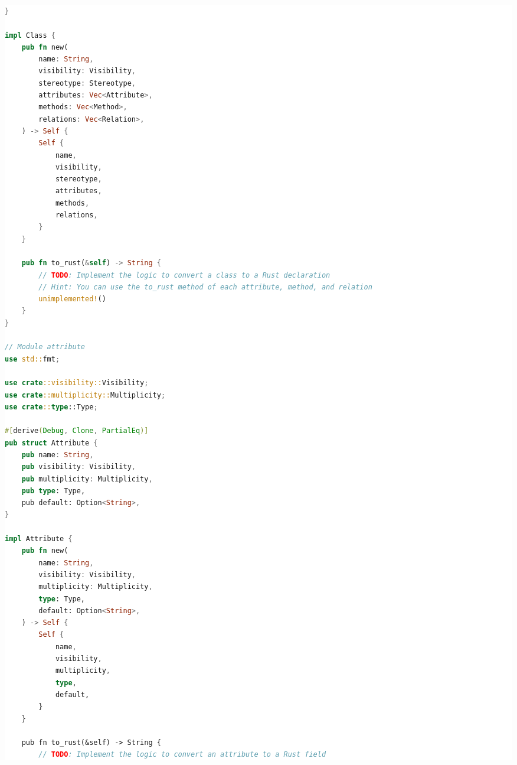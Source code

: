 ```rust
}

impl Class {
    pub fn new(
        name: String,
        visibility: Visibility,
        stereotype: Stereotype,
        attributes: Vec<Attribute>,
        methods: Vec<Method>,
        relations: Vec<Relation>,
    ) -> Self {
        Self {
            name,
            visibility,
            stereotype,
            attributes,
            methods,
            relations,
        }
    }

    pub fn to_rust(&self) -> String {
        // TODO: Implement the logic to convert a class to a Rust declaration
        // Hint: You can use the to_rust method of each attribute, method, and relation
        unimplemented!()
    }
}

// Module attribute
use std::fmt;

use crate::visibility::Visibility;
use crate::multiplicity::Multiplicity;
use crate::type::Type;

#[derive(Debug, Clone, PartialEq)]
pub struct Attribute {
    pub name: String,
    pub visibility: Visibility,
    pub multiplicity: Multiplicity,
    pub type: Type,
    pub default: Option<String>,
}

impl Attribute {
    pub fn new(
        name: String,
        visibility: Visibility,
        multiplicity: Multiplicity,
        type: Type,
        default: Option<String>,
    ) -> Self {
        Self {
            name,
            visibility,
            multiplicity,
            type,
            default,
        }
    }

    pub fn to_rust(&self) -> String {
        // TODO: Implement the logic to convert an attribute to a Rust field
```